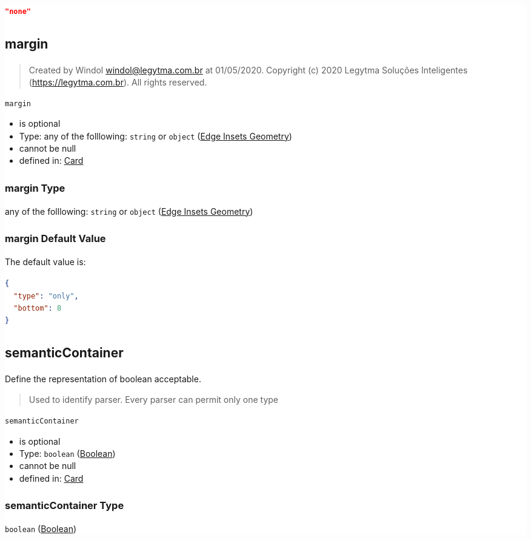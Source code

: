 ```json
"none"
```

## margin




> Created by Windol [windol@legytma.com.br](mailto:windol@legytma.com.br) at 01/05/2020.
> Copyright (c) 2020 Legytma Soluções Inteligentes (<https://legytma.com.br>). All rights reserved.
>

`margin`

-   is optional
-   Type: any of the folllowing: `string` or `object` ([Edge Insets Geometry](button_bar_theme_data-properties-edge-insets-geometry.md))
-   cannot be null
-   defined in: [Card](button_bar_theme_data-properties-edge-insets-geometry.md "https&#x3A;//legytma.com.br/schema/edge_insets_geometry.schema.json#/properties/margin")

### margin Type

any of the folllowing: `string` or `object` ([Edge Insets Geometry](button_bar_theme_data-properties-edge-insets-geometry.md))

### margin Default Value

The default value is:

```json
{
  "type": "only",
  "bottom": 8
}
```

## semanticContainer

Define the representation of boolean acceptable.


> Used to identify parser. Every parser can permit only one type
>

`semanticContainer`

-   is optional
-   Type: `boolean` ([Boolean](button_bar_theme_data-properties-boolean.md))
-   cannot be null
-   defined in: [Card](button_bar_theme_data-properties-boolean.md "https&#x3A;//legytma.com.br/schema/bool.schema.json#/properties/semanticContainer")

### semanticContainer Type

`boolean` ([Boolean](button_bar_theme_data-properties-boolean.md))
